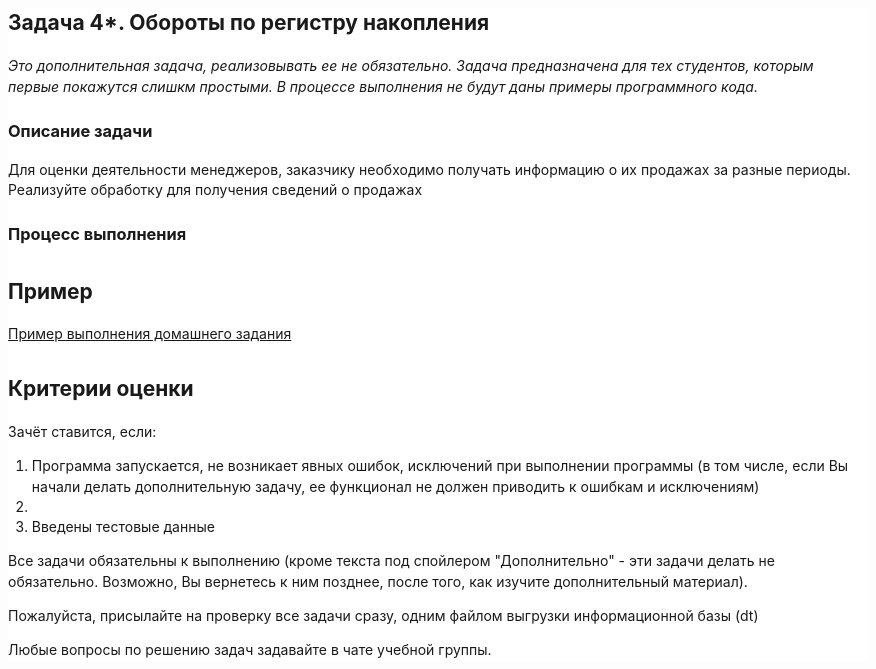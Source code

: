 ## Задача 4*. Обороты по регистру накопления

*Это дополнительная задача, реализовывать ее не обязательно.*
*Задача предназначена для тех студентов, которым первые покажутся слишкм простыми.*
*В процессе выполнения не будут даны примеры программного кода.*


### Описание задачи

Для оценки деятельности менеджеров, заказчику необходимо получать информацию о их продажах за разные периоды. Реализуйте обработку для получения сведений о продажах

### Процесс выполнения

## Пример

[Пример выполнения домашнего задания](examples/HW_5_4_example.md)

## Критерии оценки

Зачёт ставится, если:

1. Программа запускается, не возникает явных ошибок, исключений при выполнении программы (в том числе, если Вы начали делать дополнительную задачу, ее функционал не должен приводить к ошибкам и исключениям)
2.
3. Введены тестовые данные

Все задачи обязательны к выполнению (кроме текста под спойлером "Дополнительно" - эти задачи делать не обязательно. Возможно, Вы вернетесь к ним позднее, после того, как изучите дополнительный материал).

Пожалуйста, присылайте на проверку все задачи сразу, одним файлом выгрузки информационной базы (dt)

Любые вопросы по решению задач задавайте в чате учебной группы.
